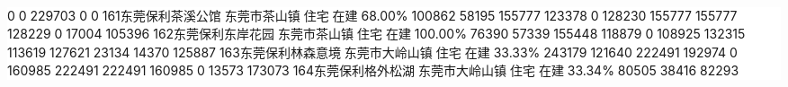 0
0
229703
0
0
161东莞保利茶溪公馆
东莞市茶山镇
住宅
在建
68.00%
100862
58195
155777
123378
0
128230
155777
155777
128229
0
17004
105396
162东莞保利东岸花园
东莞市茶山镇
住宅
在建
100.00%
76390
57339
155448
118879
0
108925
132315
113619
127621
23134
14370
125887
163东莞保利林森意境
东莞市大岭山镇
住宅
在建
33.33%
243179
121640
222491
192974
0
160985
222491
222491
160985
0
13573
173073
164东莞保利格外松湖
东莞市大岭山镇
住宅
在建
33.34%
80505
38416
82293